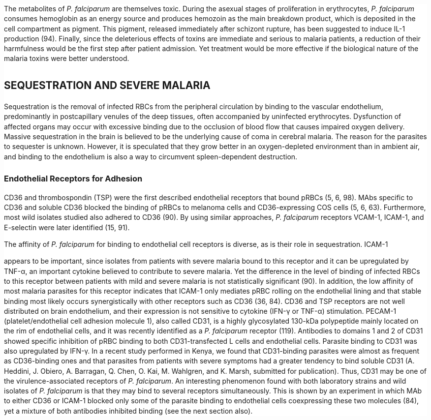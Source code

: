 The metabolites of *P. falciparum* are themselves toxic. During the asexual stages of proliferation in erythrocytes, *P. falciparum* consumes hemoglobin as an energy source and produces hemozoin as the main breakdown product, which is deposited in the cell compartment as pigment. This pigment, released immediately after schizont rupture, has been suggested to induce IL-1 production (94). Finally, since the deleterious effects of toxins are immediate and serious to malaria patients, a reduction of their harmfulness would be the first step after patient admission. Yet treatment would be more effective if the biological nature of the malaria toxins were better understood.

## SEQUESTRATION AND SEVERE MALARIA

Sequestration is the removal of infected RBCs from the peripheral circulation by binding to the vascular endothelium, predominantly in postcapillary venules of the deep tissues, often accompanied by uninfected erythrocytes. Dysfunction of affected organs may occur with excessive binding due to the occlusion of blood flow that causes impaired oxygen delivery. Massive sequestration in the brain is believed to be the underlying cause of coma in cerebral malaria. The reason for the parasites to sequester is unknown. However, it is speculated that they grow better in an oxygen-depleted environment than in ambient air, and binding to the endothelium is also a way to circumvent spleen-dependent destruction.

### Endothelial Receptors for Adhesion

CD36 and thrombospondin (TSP) were the first described endothelial receptors that bound pRBCs (5, 6, 98). MAbs specific to CD36 and soluble CD36 blocked the binding of pRBCs to melanoma cells and CD36-expressing COS cells (5, 6, 63). Furthermore, most wild isolates studied also adhered to CD36 (90). By using similar approaches, *P. falciparum* receptors VCAM-1, ICAM-1, and E-selectin were later identified (15, 91).

The affinity of *P. falciparum* for binding to endothelial cell receptors is diverse, as is their role in sequestration. ICAM-1

appears to be important, since isolates from patients with severe malaria bound to this receptor and it can be upregulated by TNF-α, an important cytokine believed to contribute to severe malaria. Yet the difference in the level of binding of infected RBCs to this receptor between patients with mild and severe malaria is not statistically significant (90). In addition, the low affinity of most malaria parasites for this receptor indicates that ICAM-1 only mediates pRBC rolling on the endothelial lining and that stable binding most likely occurs synergistically with other receptors such as CD36 (36, 84). CD36 and TSP receptors are not well distributed on brain endothelium, and their expression is not sensitive to cytokine (IFN-γ or TNF-α) stimulation. PECAM-1 (platelet/endothelial cell adhesion molecule 1), also called CD31, is a highly glycosylated 130-kDa polypeptide mainly located on the rim of endothelial cells, and it was recently identified as a *P. falciparum* receptor (119). Antibodies to domains 1 and 2 of CD31 showed specific inhibition of pRBC binding to both CD31-transfected L cells and endothelial cells. Parasite binding to CD31 was also upregulated by IFN-γ. In a recent study performed in Kenya, we found that CD31-binding parasites were almost as frequent as CD36-binding ones and that parasites from patients with severe symptoms had a greater tendency to bind soluble CD31 (A. Heddini, J. Obiero, A. Barragan, Q. Chen, O. Kai, M. Wahlgren, and K. Marsh, submitted for publication). Thus, CD31 may be one of the virulence-associated receptors of *P. falciparum*. An interesting phenomenon found with both laboratory strains and wild isolates of *P. falciparum* is that they may bind to several receptors simultaneously. This is shown by an experiment in which MAb to either CD36 or ICAM-1 blocked only some of the parasite binding to endothelial cells coexpressing these two molecules (84), yet a mixture of both antibodies inhibited binding (see the next section also).
